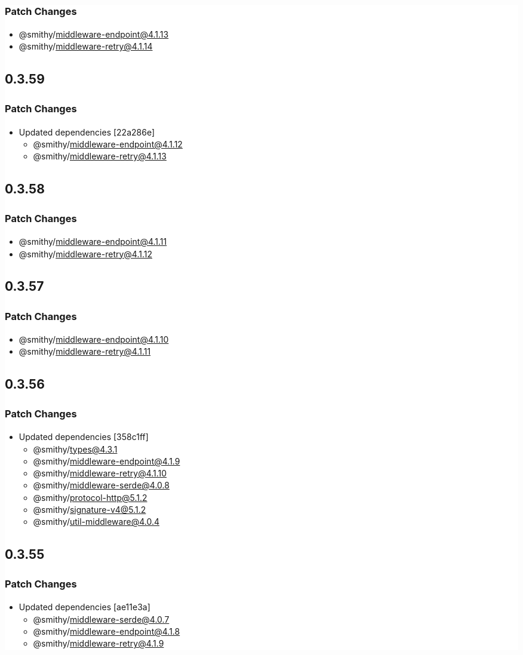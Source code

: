 ### Patch Changes

- @smithy/middleware-endpoint@4.1.13
- @smithy/middleware-retry@4.1.14

## 0.3.59

### Patch Changes

- Updated dependencies [22a286e]
  - @smithy/middleware-endpoint@4.1.12
  - @smithy/middleware-retry@4.1.13

## 0.3.58

### Patch Changes

- @smithy/middleware-endpoint@4.1.11
- @smithy/middleware-retry@4.1.12

## 0.3.57

### Patch Changes

- @smithy/middleware-endpoint@4.1.10
- @smithy/middleware-retry@4.1.11

## 0.3.56

### Patch Changes

- Updated dependencies [358c1ff]
  - @smithy/types@4.3.1
  - @smithy/middleware-endpoint@4.1.9
  - @smithy/middleware-retry@4.1.10
  - @smithy/middleware-serde@4.0.8
  - @smithy/protocol-http@5.1.2
  - @smithy/signature-v4@5.1.2
  - @smithy/util-middleware@4.0.4

## 0.3.55

### Patch Changes

- Updated dependencies [ae11e3a]
  - @smithy/middleware-serde@4.0.7
  - @smithy/middleware-endpoint@4.1.8
  - @smithy/middleware-retry@4.1.9
